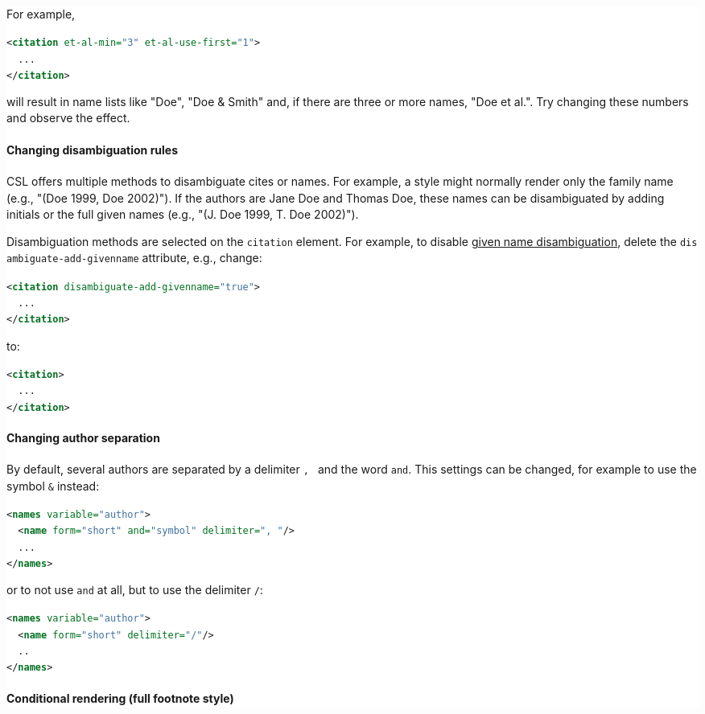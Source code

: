 For example,

```xml
<citation et-al-min="3" et-al-use-first="1">
  ...
</citation>
```

will result in name lists like "Doe", "Doe & Smith" and, if there are three or more names, "Doe et al.". 
Try changing these numbers and observe the effect.

#### Changing disambiguation rules

CSL offers multiple methods to disambiguate cites or names. 
For example, a style might normally render only the family name (e.g., "(Doe 1999, Doe 2002)"). 
If the authors are Jane Doe and Thomas Doe, these names can be disambiguated by adding initials or the full given names (e.g., "(J. Doe 1999, T. Doe 2002)").

Disambiguation methods are selected on the `citation` element. 
For example, to disable [given name disambiguation](https://zotero.org/support/kb/given_name_disambiguation), delete the `disambiguate-add-givenname` attribute, e.g., change:

```xml
<citation disambiguate-add-givenname="true">
  ...
</citation>
```

to:

```xml
<citation>
  ...
</citation>
```

#### Changing author separation

By default, several authors are separated by a delimiter `, ` and the word `and`. 
This settings can be changed, for example to use the symbol `&` instead:

```xml
<names variable="author">
  <name form="short" and="symbol" delimiter=", "/>
  ...
</names>
```

or to not use `and` at all, but to use the delimiter `/`:

```xml
<names variable="author">
  <name form="short" delimiter="/"/>
  ..
</names>
```

#### Conditional rendering (full footnote style)
